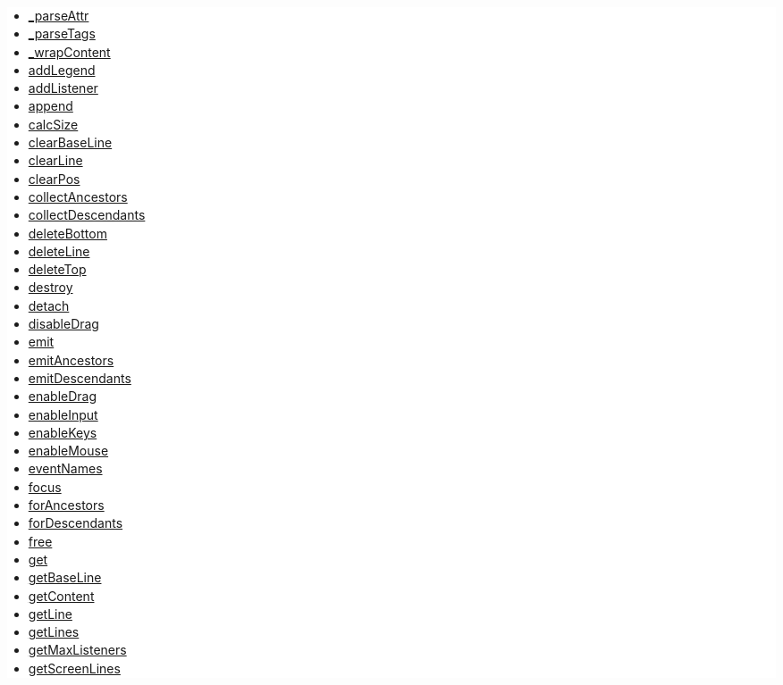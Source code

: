 * [_parseAttr](_declarations_blessed_contrib_d_.blessedcontrib.widgets.stackedbarelement.md#_parseattr)
* [_parseTags](_declarations_blessed_contrib_d_.blessedcontrib.widgets.stackedbarelement.md#_parsetags)
* [_wrapContent](_declarations_blessed_contrib_d_.blessedcontrib.widgets.stackedbarelement.md#_wrapcontent)
* [addLegend](_declarations_blessed_contrib_d_.blessedcontrib.widgets.stackedbarelement.md#addlegend)
* [addListener](_declarations_blessed_contrib_d_.blessedcontrib.widgets.stackedbarelement.md#addlistener)
* [append](_declarations_blessed_contrib_d_.blessedcontrib.widgets.stackedbarelement.md#append)
* [calcSize](_declarations_blessed_contrib_d_.blessedcontrib.widgets.stackedbarelement.md#calcsize)
* [clearBaseLine](_declarations_blessed_contrib_d_.blessedcontrib.widgets.stackedbarelement.md#clearbaseline)
* [clearLine](_declarations_blessed_contrib_d_.blessedcontrib.widgets.stackedbarelement.md#clearline)
* [clearPos](_declarations_blessed_contrib_d_.blessedcontrib.widgets.stackedbarelement.md#clearpos)
* [collectAncestors](_declarations_blessed_contrib_d_.blessedcontrib.widgets.stackedbarelement.md#collectancestors)
* [collectDescendants](_declarations_blessed_contrib_d_.blessedcontrib.widgets.stackedbarelement.md#collectdescendants)
* [deleteBottom](_declarations_blessed_contrib_d_.blessedcontrib.widgets.stackedbarelement.md#deletebottom)
* [deleteLine](_declarations_blessed_contrib_d_.blessedcontrib.widgets.stackedbarelement.md#deleteline)
* [deleteTop](_declarations_blessed_contrib_d_.blessedcontrib.widgets.stackedbarelement.md#deletetop)
* [destroy](_declarations_blessed_contrib_d_.blessedcontrib.widgets.stackedbarelement.md#destroy)
* [detach](_declarations_blessed_contrib_d_.blessedcontrib.widgets.stackedbarelement.md#detach)
* [disableDrag](_declarations_blessed_contrib_d_.blessedcontrib.widgets.stackedbarelement.md#disabledrag)
* [emit](_declarations_blessed_contrib_d_.blessedcontrib.widgets.stackedbarelement.md#emit)
* [emitAncestors](_declarations_blessed_contrib_d_.blessedcontrib.widgets.stackedbarelement.md#emitancestors)
* [emitDescendants](_declarations_blessed_contrib_d_.blessedcontrib.widgets.stackedbarelement.md#emitdescendants)
* [enableDrag](_declarations_blessed_contrib_d_.blessedcontrib.widgets.stackedbarelement.md#enabledrag)
* [enableInput](_declarations_blessed_contrib_d_.blessedcontrib.widgets.stackedbarelement.md#enableinput)
* [enableKeys](_declarations_blessed_contrib_d_.blessedcontrib.widgets.stackedbarelement.md#enablekeys)
* [enableMouse](_declarations_blessed_contrib_d_.blessedcontrib.widgets.stackedbarelement.md#enablemouse)
* [eventNames](_declarations_blessed_contrib_d_.blessedcontrib.widgets.stackedbarelement.md#eventnames)
* [focus](_declarations_blessed_contrib_d_.blessedcontrib.widgets.stackedbarelement.md#focus)
* [forAncestors](_declarations_blessed_contrib_d_.blessedcontrib.widgets.stackedbarelement.md#forancestors)
* [forDescendants](_declarations_blessed_contrib_d_.blessedcontrib.widgets.stackedbarelement.md#fordescendants)
* [free](_declarations_blessed_contrib_d_.blessedcontrib.widgets.stackedbarelement.md#free)
* [get](_declarations_blessed_contrib_d_.blessedcontrib.widgets.stackedbarelement.md#get)
* [getBaseLine](_declarations_blessed_contrib_d_.blessedcontrib.widgets.stackedbarelement.md#getbaseline)
* [getContent](_declarations_blessed_contrib_d_.blessedcontrib.widgets.stackedbarelement.md#getcontent)
* [getLine](_declarations_blessed_contrib_d_.blessedcontrib.widgets.stackedbarelement.md#getline)
* [getLines](_declarations_blessed_contrib_d_.blessedcontrib.widgets.stackedbarelement.md#getlines)
* [getMaxListeners](_declarations_blessed_contrib_d_.blessedcontrib.widgets.stackedbarelement.md#getmaxlisteners)
* [getScreenLines](_declarations_blessed_contrib_d_.blessedcontrib.widgets.stackedbarelement.md#getscreenlines)